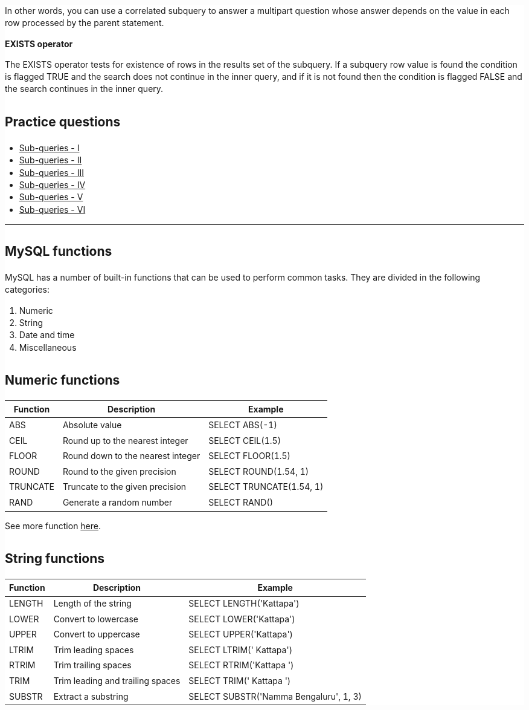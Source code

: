 In other words, you can use a correlated subquery to answer a multipart question whose answer depends on the value in each row processed by the parent statement.

**EXISTS operator**

The EXISTS operator tests for existence of rows in the results set of the subquery. If a subquery row value is found the condition is flagged TRUE and the search does not continue in the inner query, and if it is not found then the condition is flagged FALSE and the search continues in the inner query.

## Practice questions
* [Sub-queries - I](https://leetcode.com/problems/customers-who-never-order/)
* [Sub-queries - II](https://leetcode.com/problems/sales-person/)
* [Sub-queries - III](https://leetcode.com/problems/consecutive-available-seats/)
* [Sub-queries - IV](https://leetcode.com/problems/sales-analysis-ii/)
* [Sub-queries - V](https://leetcode.com/problems/students-with-invalid-departments/)
* [Sub-queries - VI](https://leetcode.com/problems/customer-who-visited-but-did-not-make-any-transactions/)
--- 

## MySQL functions

MySQL has a number of built-in functions that can be used to perform common tasks.
They are divided in the following categories:
1. Numeric
2. String
3. Date and time
4. Miscellaneous


## Numeric functions

| Function | Description                       | Example                  |
| -------- | --------------------------------- | ------------------------ |
| ABS      | Absolute value                    | SELECT ABS(-1)           |
| CEIL     | Round up to the nearest integer   | SELECT CEIL(1.5)         |
| FLOOR    | Round down to the nearest integer | SELECT FLOOR(1.5)        |
| ROUND    | Round to the given precision      | SELECT ROUND(1.54, 1)    |
| TRUNCATE | Truncate to the given precision   | SELECT TRUNCATE(1.54, 1) |
| RAND     | Generate a random number          | SELECT RAND()            |

See more function [here](https://dev.mysql.com/doc/refman/8.0/en/numeric-functions.html).

## String functions

| Function | Description          | Example                  |
| -------- | -------------------- | ------------------------ |
| LENGTH   | Length of the string | SELECT LENGTH('Kattapa') |
| LOWER    | Convert to lowercase | SELECT LOWER('Kattapa')  |
| UPPER    | Convert to uppercase | SELECT UPPER('Kattapa')  |
| LTRIM    | Trim leading spaces | SELECT LTRIM('  Kattapa') |
| RTRIM    | Trim trailing spaces | SELECT RTRIM('Kattapa  ') |
| TRIM     | Trim leading and trailing spaces | SELECT TRIM('  Kattapa  ') |
| SUBSTR   | Extract a substring | SELECT SUBSTR('Namma Bengaluru', 1, 3) |